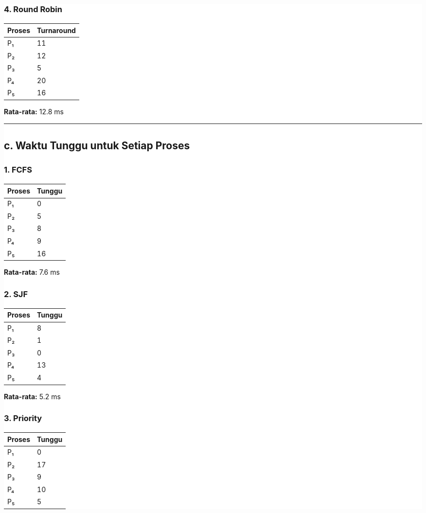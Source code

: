 ### **4. Round Robin**
| Proses | Turnaround |
|--------|------------|
| P₁     | 11         |
| P₂     | 12         |
| P₃     | 5          |
| P₄     | 20         |
| P₅     | 16         |

**Rata-rata:** 12.8 ms

---

## **c. Waktu Tunggu untuk Setiap Proses**

### **1. FCFS**
| Proses | Tunggu |
|--------|--------|
| P₁     | 0      |
| P₂     | 5      |
| P₃     | 8      |
| P₄     | 9      |
| P₅     | 16     |

**Rata-rata:** 7.6 ms

### **2. SJF**
| Proses | Tunggu |
|--------|--------|
| P₁     | 8      |
| P₂     | 1      |
| P₃     | 0      |
| P₄     | 13     |
| P₅     | 4      |

**Rata-rata:** 5.2 ms

### **3. Priority**
| Proses | Tunggu |
|--------|--------|
| P₁     | 0      |
| P₂     | 17     |
| P₃     | 9      |
| P₄     | 10     |
| P₅     | 5      |
